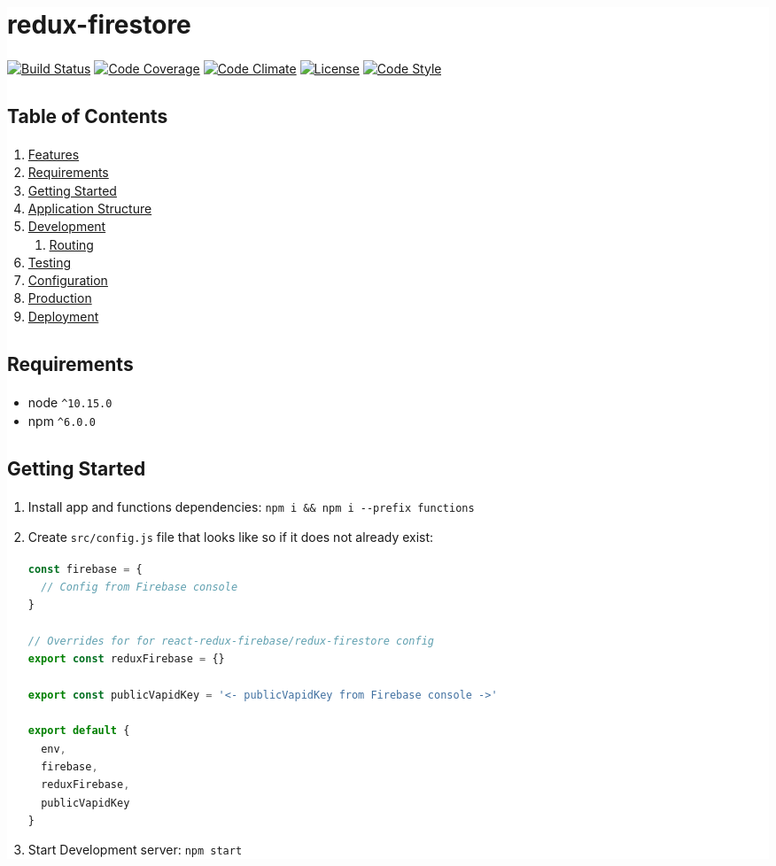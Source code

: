 # redux-firestore


[![Build Status][build-status-image]][build-status-url]
[![Code Coverage][coverage-image]][coverage-url]
[![Code Climate][climate-image]][climate-url]
[![License][license-image]][license-url]
[![Code Style][code-style-image]][code-style-url]

## Table of Contents

1. [Features](#features)
1. [Requirements](#requirements)
1. [Getting Started](#getting-started)
1. [Application Structure](#application-structure)
1. [Development](#development)
   1. [Routing](#routing)
1. [Testing](#testing)
1. [Configuration](#configuration)
1. [Production](#production)
1. [Deployment](#deployment)

## Requirements

- node `^10.15.0`
- npm `^6.0.0`

## Getting Started

1. Install app and functions dependencies: `npm i && npm i --prefix functions`
1. Create `src/config.js` file that looks like so if it does not already exist:

   ```js
   const firebase = {
     // Config from Firebase console
   }

   // Overrides for for react-redux-firebase/redux-firestore config
   export const reduxFirebase = {}

   export const publicVapidKey = '<- publicVapidKey from Firebase console ->'

   export default {
     env,
     firebase,
     reduxFirebase,
     publicVapidKey
   }
   ```

1. Start Development server: `npm start`


[build-status-image]: https://img.shields.io/github/workflow/status/prescottprue/redux-firestore/Verify?style=flat-square
[build-status-url]: https://github.com/prescottprue/redux-firestore/actions
[climate-image]: https://img.shields.io/codeclimate/github/prescottprue/redux-firestore.svg?style=flat-square
[climate-url]: https://codeclimate.com/github/prescottprue/redux-firestore
[coverage-image]: https://img.shields.io/codeclimate/coverage/github/prescottprue/redux-firestore.svg?style=flat-square
[coverage-url]: https://codeclimate.com/github/prescottprue/redux-firestore
[license-image]: https://img.shields.io/npm/l/redux-firestore.svg?style=flat-square
[license-url]: https://github.com/prescottprue/redux-firestore/blob/master/LICENSE
[code-style-image]: https://img.shields.io/badge/code%20style-standard-brightgreen.svg?style=flat-square
[code-style-url]: http://standardjs.com/